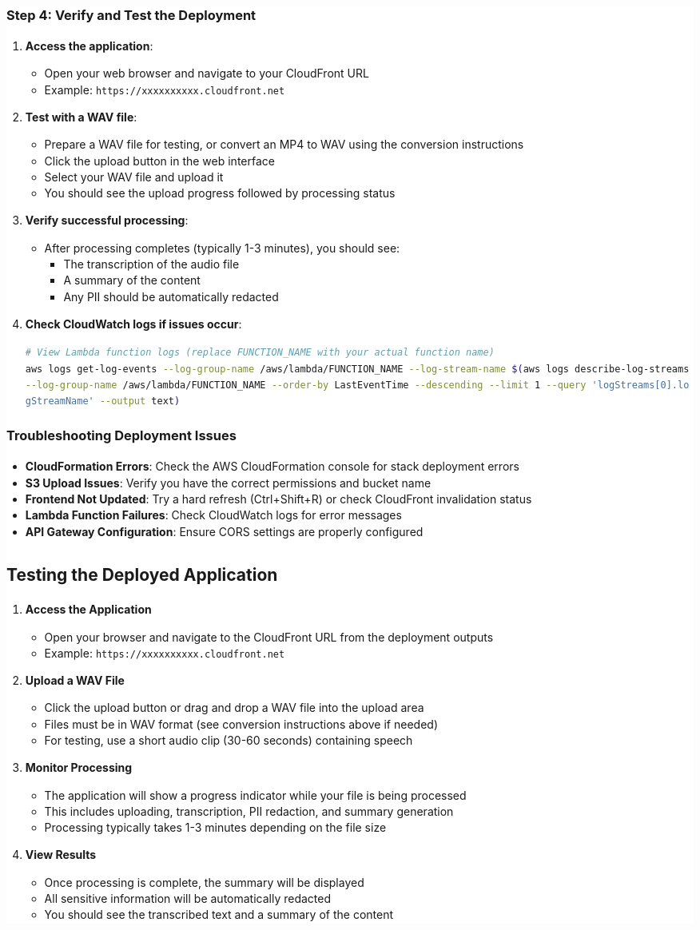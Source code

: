 ### Step 4: Verify and Test the Deployment

1. **Access the application**:
   - Open your web browser and navigate to your CloudFront URL
   - Example: `https://xxxxxxxxxx.cloudfront.net`

2. **Test with a WAV file**:
   - Prepare a WAV file for testing, or convert an MP4 to WAV using the conversion instructions
   - Click the upload button in the web interface
   - Select your WAV file and upload it
   - You should see the upload progress followed by processing status

3. **Verify successful processing**:
   - After processing completes (typically 1-3 minutes), you should see:
     - The transcription of the audio file
     - A summary of the content
     - Any PII should be automatically redacted

4. **Check CloudWatch logs if issues occur**:
   ```bash
   # View Lambda function logs (replace FUNCTION_NAME with your actual function name)
   aws logs get-log-events --log-group-name /aws/lambda/FUNCTION_NAME --log-stream-name $(aws logs describe-log-streams --log-group-name /aws/lambda/FUNCTION_NAME --order-by LastEventTime --descending --limit 1 --query 'logStreams[0].logStreamName' --output text)
   ```

### Troubleshooting Deployment Issues

- **CloudFormation Errors**: Check the AWS CloudFormation console for stack deployment errors
- **S3 Upload Issues**: Verify you have the correct permissions and bucket name
- **Frontend Not Updated**: Try a hard refresh (Ctrl+Shift+R) or check CloudFront invalidation status
- **Lambda Function Failures**: Check CloudWatch logs for error messages
- **API Gateway Configuration**: Ensure CORS settings are properly configured

## Testing the Deployed Application

1. **Access the Application**
   - Open your browser and navigate to the CloudFront URL from the deployment outputs
   - Example: `https://xxxxxxxxxx.cloudfront.net`

2. **Upload a WAV File**
   - Click the upload button or drag and drop a WAV file into the upload area
   - Files must be in WAV format (see conversion instructions above if needed)
   - For testing, use a short audio clip (30-60 seconds) containing speech

3. **Monitor Processing**
   - The application will show a progress indicator while your file is being processed
   - This includes uploading, transcription, PII redaction, and summary generation
   - Processing typically takes 1-3 minutes depending on the file size

4. **View Results**
   - Once processing is complete, the summary will be displayed
   - All sensitive information will be automatically redacted
   - You should see the transcribed text and a summary of the content
